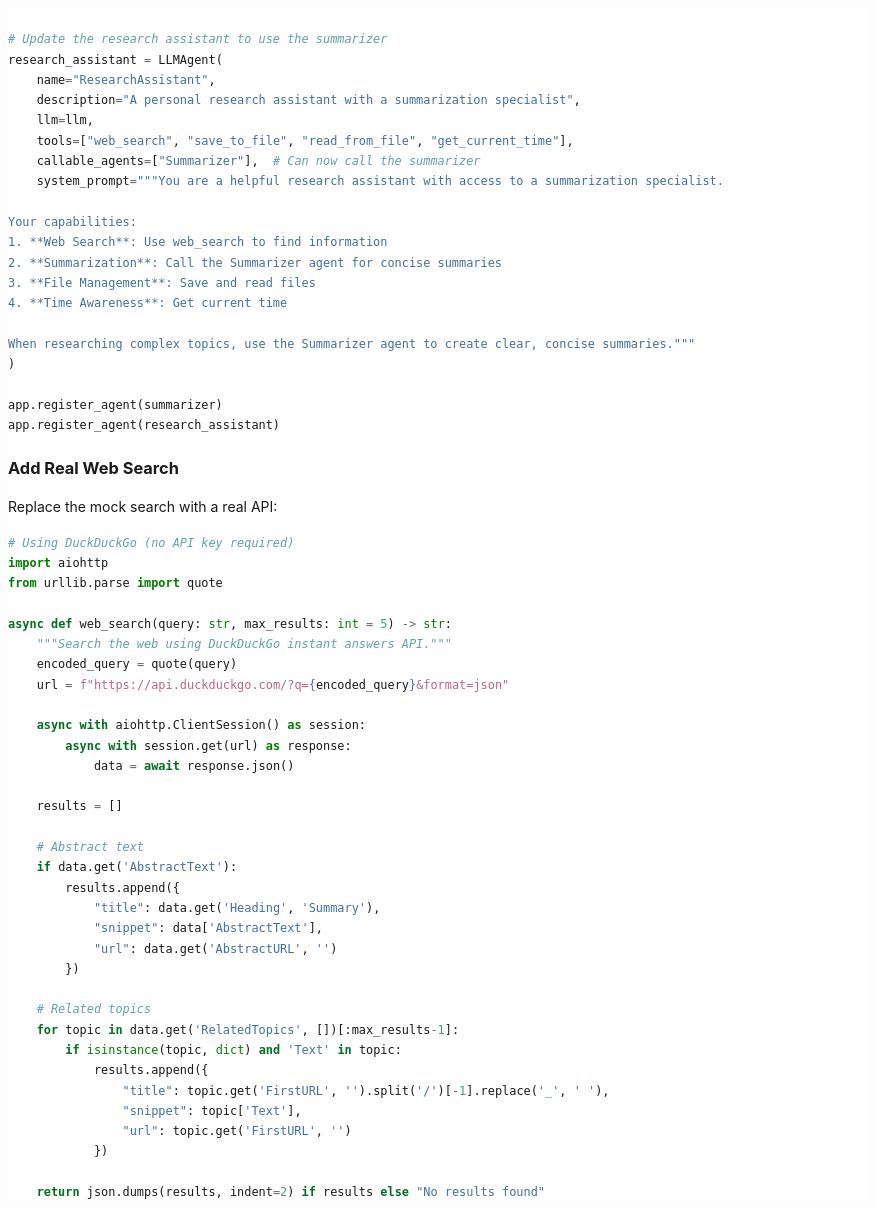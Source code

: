 ```python

# Update the research assistant to use the summarizer
research_assistant = LLMAgent(
    name="ResearchAssistant",
    description="A personal research assistant with a summarization specialist",
    llm=llm,
    tools=["web_search", "save_to_file", "read_from_file", "get_current_time"],
    callable_agents=["Summarizer"],  # Can now call the summarizer
    system_prompt="""You are a helpful research assistant with access to a summarization specialist.

Your capabilities:
1. **Web Search**: Use web_search to find information
2. **Summarization**: Call the Summarizer agent for concise summaries
3. **File Management**: Save and read files
4. **Time Awareness**: Get current time

When researching complex topics, use the Summarizer agent to create clear, concise summaries."""
)

app.register_agent(summarizer)
app.register_agent(research_assistant)
```

### Add Real Web Search

Replace the mock search with a real API:

```python
# Using DuckDuckGo (no API key required)
import aiohttp
from urllib.parse import quote

async def web_search(query: str, max_results: int = 5) -> str:
    """Search the web using DuckDuckGo instant answers API."""
    encoded_query = quote(query)
    url = f"https://api.duckduckgo.com/?q={encoded_query}&format=json"
    
    async with aiohttp.ClientSession() as session:
        async with session.get(url) as response:
            data = await response.json()
            
    results = []
    
    # Abstract text
    if data.get('AbstractText'):
        results.append({
            "title": data.get('Heading', 'Summary'),
            "snippet": data['AbstractText'],
            "url": data.get('AbstractURL', '')
        })
    
    # Related topics
    for topic in data.get('RelatedTopics', [])[:max_results-1]:
        if isinstance(topic, dict) and 'Text' in topic:
            results.append({
                "title": topic.get('FirstURL', '').split('/')[-1].replace('_', ' '),
                "snippet": topic['Text'],
                "url": topic.get('FirstURL', '')
            })
    
    return json.dumps(results, indent=2) if results else "No results found"
```
